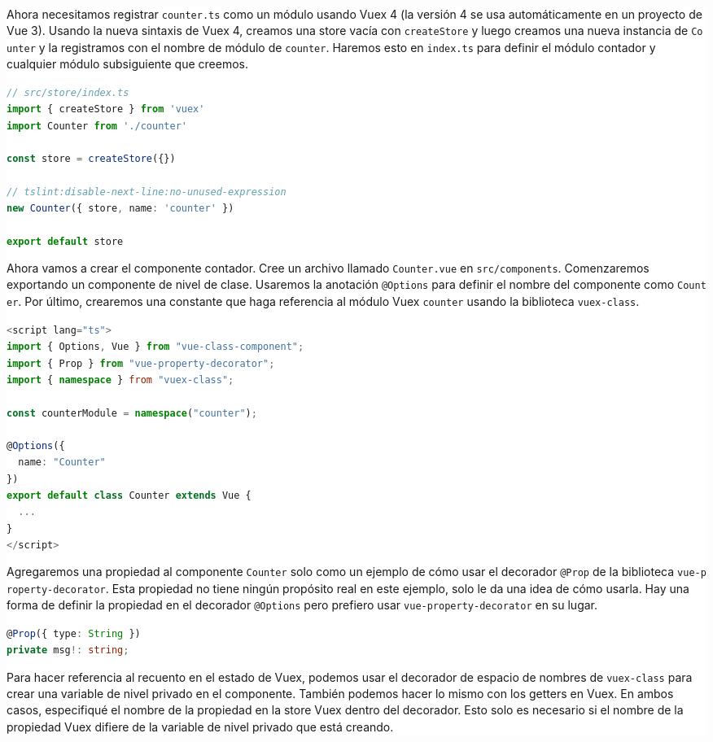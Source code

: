 Ahora necesitamos registrar `counter.ts` como un módulo usando Vuex 4 (la versión 4 se usa automáticamente en un proyecto de Vue 3). Usando la nueva sintaxis de Vuex 4, creamos una store vacía con `createStore` y luego creamos una nueva instancia de `Counter` y la registramos con el nombre de módulo de `counter`. Haremos esto en `index.ts` para definir el módulo contador y cualquier módulo subsiguiente que creemos.

```typescript
// src/store/index.ts
import { createStore } from 'vuex'
import Counter from './counter'

const store = createStore({})

// tslint:disable-next-line:no-unused-expression
new Counter({ store, name: 'counter' })

export default store
```

Ahora vamos a crear el componente contador. Cree un archivo llamado `Counter.vue` en `src/components`. Comenzaremos exportando un componente de nivel de clase. Usaremos la anotación `@Options` para definir el nombre del componente como `Counter`. Por último, crearemos una constante que haga referencia al módulo Vuex `counter` usando la biblioteca `vuex-class`.

```typescript
<script lang="ts">
import { Options, Vue } from "vue-class-component";
import { Prop } from "vue-property-decorator";
import { namespace } from "vuex-class";

const counterModule = namespace("counter");

@Options({
  name: "Counter"
})
export default class Counter extends Vue {
  ...
}
</script>

```

Agregaremos una propiedad al componente `Counter` solo como un ejemplo de cómo usar el decorador `@Prop` de la biblioteca `vue-property-decorator`. Esta propiedad no tiene ningún propósito real en este ejemplo, solo le da una idea de cómo usarla. Hay una forma de definir la propiedad en el decorador `@Options` pero prefiero usar `vue-property-decorator` en su lugar.

```typescript
@Prop({ type: String })
private msg!: string;
```

Para hacer referencia al recuento en el estado de Vuex, podemos usar el decorador de espacio de nombres de `vuex-class` para crear una variable de nivel privado en el componente. También podemos hacer lo mismo con los getters en Vuex. En ambos casos, especifiqué el nombre de la propiedad en la store Vuex dentro del decorador. Esto solo es necesario si el nombre de la propiedad Vuex difiere de la variable de nivel privado que está creando.
